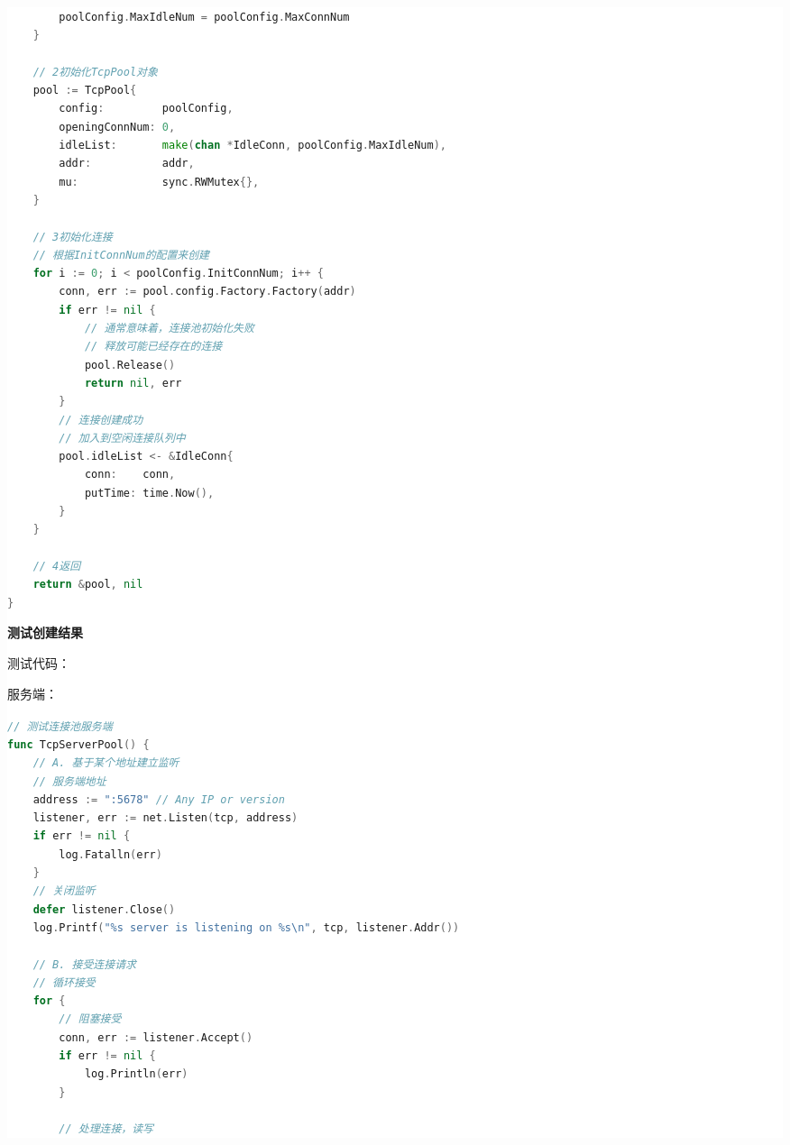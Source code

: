 ```go
		poolConfig.MaxIdleNum = poolConfig.MaxConnNum
	}

	// 2初始化TcpPool对象
	pool := TcpPool{
		config:         poolConfig,
		openingConnNum: 0,
		idleList:       make(chan *IdleConn, poolConfig.MaxIdleNum),
		addr:           addr,
		mu:             sync.RWMutex{},
	}

	// 3初始化连接
	// 根据InitConnNum的配置来创建
	for i := 0; i < poolConfig.InitConnNum; i++ {
		conn, err := pool.config.Factory.Factory(addr)
		if err != nil {
			// 通常意味着，连接池初始化失败
			// 释放可能已经存在的连接
			pool.Release()
			return nil, err
		}
		// 连接创建成功
		// 加入到空闲连接队列中
		pool.idleList <- &IdleConn{
			conn:    conn,
			putTime: time.Now(),
		}
	}

	// 4返回
	return &pool, nil
}
```

**测试创建结果**

测试代码：

服务端：

```go
// 测试连接池服务端
func TcpServerPool() {
	// A. 基于某个地址建立监听
	// 服务端地址
	address := ":5678" // Any IP or version
	listener, err := net.Listen(tcp, address)
	if err != nil {
		log.Fatalln(err)
	}
	// 关闭监听
	defer listener.Close()
	log.Printf("%s server is listening on %s\n", tcp, listener.Addr())

	// B. 接受连接请求
	// 循环接受
	for {
		// 阻塞接受
		conn, err := listener.Accept()
		if err != nil {
			log.Println(err)
		}

		// 处理连接，读写
```